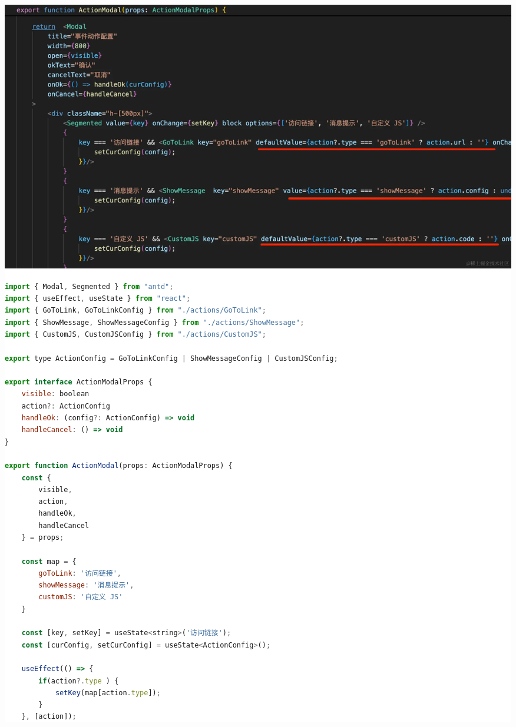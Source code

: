 ![](./images/90a70aaf225ea690cf49a8a6cfc2c1d5.webp )

```javascript
import { Modal, Segmented } from "antd";
import { useEffect, useState } from "react";
import { GoToLink, GoToLinkConfig } from "./actions/GoToLink";
import { ShowMessage, ShowMessageConfig } from "./actions/ShowMessage";
import { CustomJS, CustomJSConfig } from "./actions/CustomJS";

export type ActionConfig = GoToLinkConfig | ShowMessageConfig | CustomJSConfig;

export interface ActionModalProps {
    visible: boolean
    action?: ActionConfig
    handleOk: (config?: ActionConfig) => void
    handleCancel: () => void
}

export function ActionModal(props: ActionModalProps) {
    const {
        visible,
        action,
        handleOk,
        handleCancel
    } = props;

    const map = {
        goToLink: '访问链接',
        showMessage: '消息提示',
        customJS: '自定义 JS'
    }

    const [key, setKey] = useState<string>('访问链接');
    const [curConfig, setCurConfig] = useState<ActionConfig>();

    useEffect(() => {
        if(action?.type ) {
            setKey(map[action.type]);
        }
    }, [action]);

```